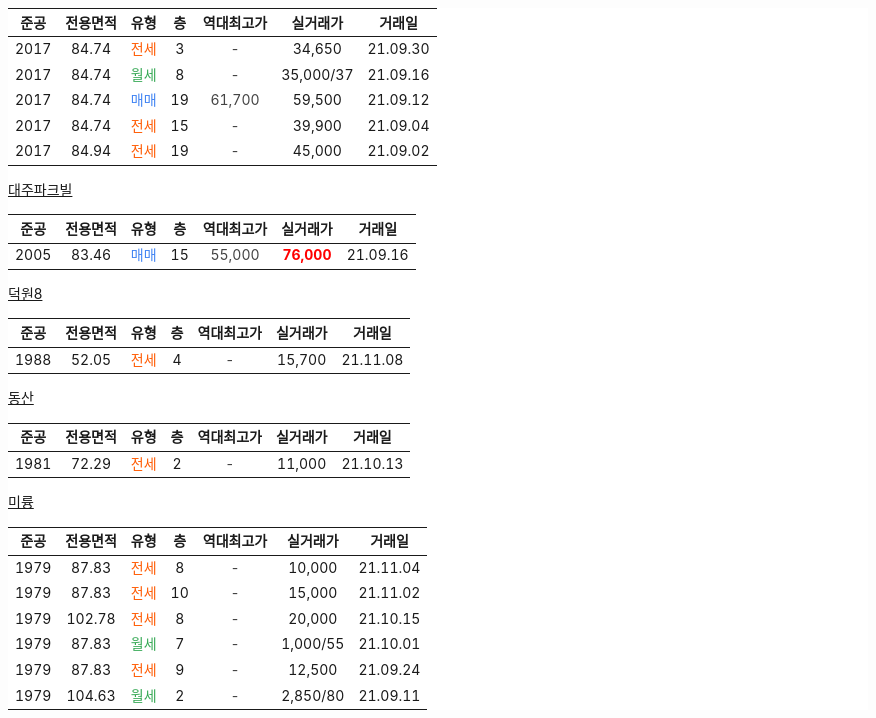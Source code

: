 |준공|전용면적|유형|층|역대최고가|실거래가|거래일|
|:---:|:---:|:---:|:---:|:---:|:---:|:---:|
|2017|84.74|<span style="color:#FF5A00">전세</span>|3|<span style="color:#444444">-</span>|34,650|21.09.30|
|2017|84.74|<span style="color:#34A853">월세</span>|8|<span style="color:#444444">-</span>|35,000/37|21.09.16|
|2017|84.74|<span style="color:#4285F3">매매</span>|19|<span style="color:#444444">61,700</span>|59,500|21.09.12|
|2017|84.74|<span style="color:#FF5A00">전세</span>|15|<span style="color:#444444">-</span>|39,900|21.09.04|
|2017|84.94|<span style="color:#FF5A00">전세</span>|19|<span style="color:#444444">-</span>|45,000|21.09.02|


<script async src="https://pagead2.googlesyndication.com/pagead/js/adsbygoogle.js"></script>

<ins class="adsbygoogle"
     style="display:block"
     data-ad-client="ca-pub-1142216861245946"
     data-ad-slot="4805727019"
     data-ad-format="auto"
     data-full-width-responsive="true"></ins>
<script>
     (adsbygoogle = window.adsbygoogle || []).push({});
</script>


[대주파크빌](https://search.naver.com/search.naver?query=%EB%8C%80%EC%A3%BC%ED%8C%8C%ED%81%AC%EB%B9%8C)

|준공|전용면적|유형|층|역대최고가|실거래가|거래일|
|:---:|:---:|:---:|:---:|:---:|:---:|:---:|
|2005|83.46|<span style="color:#4285F3">매매</span>|15|<span style="color:#444444">55,000</span>|<b><span style="color:#FF0000">76,000</span></b>|21.09.16|

[덕원8](https://search.naver.com/search.naver?query=%EB%8D%95%EC%9B%908)

|준공|전용면적|유형|층|역대최고가|실거래가|거래일|
|:---:|:---:|:---:|:---:|:---:|:---:|:---:|
|1988|52.05|<span style="color:#FF5A00">전세</span>|4|<span style="color:#444444">-</span>|15,700|21.11.08|

[동산](https://search.naver.com/search.naver?query=%EB%8F%99%EC%82%B0)

|준공|전용면적|유형|층|역대최고가|실거래가|거래일|
|:---:|:---:|:---:|:---:|:---:|:---:|:---:|
|1981|72.29|<span style="color:#FF5A00">전세</span>|2|<span style="color:#444444">-</span>|11,000|21.10.13|

[미륭](https://search.naver.com/search.naver?query=%EB%AF%B8%EB%A5%AD)

|준공|전용면적|유형|층|역대최고가|실거래가|거래일|
|:---:|:---:|:---:|:---:|:---:|:---:|:---:|
|1979|87.83|<span style="color:#FF5A00">전세</span>|8|<span style="color:#444444">-</span>|10,000|21.11.04|
|1979|87.83|<span style="color:#FF5A00">전세</span>|10|<span style="color:#444444">-</span>|15,000|21.11.02|
|1979|102.78|<span style="color:#FF5A00">전세</span>|8|<span style="color:#444444">-</span>|20,000|21.10.15|
|1979|87.83|<span style="color:#34A853">월세</span>|7|<span style="color:#444444">-</span>|1,000/55|21.10.01|
|1979|87.83|<span style="color:#FF5A00">전세</span>|9|<span style="color:#444444">-</span>|12,500|21.09.24|
|1979|104.63|<span style="color:#34A853">월세</span>|2|<span style="color:#444444">-</span>|2,850/80|21.09.11|
